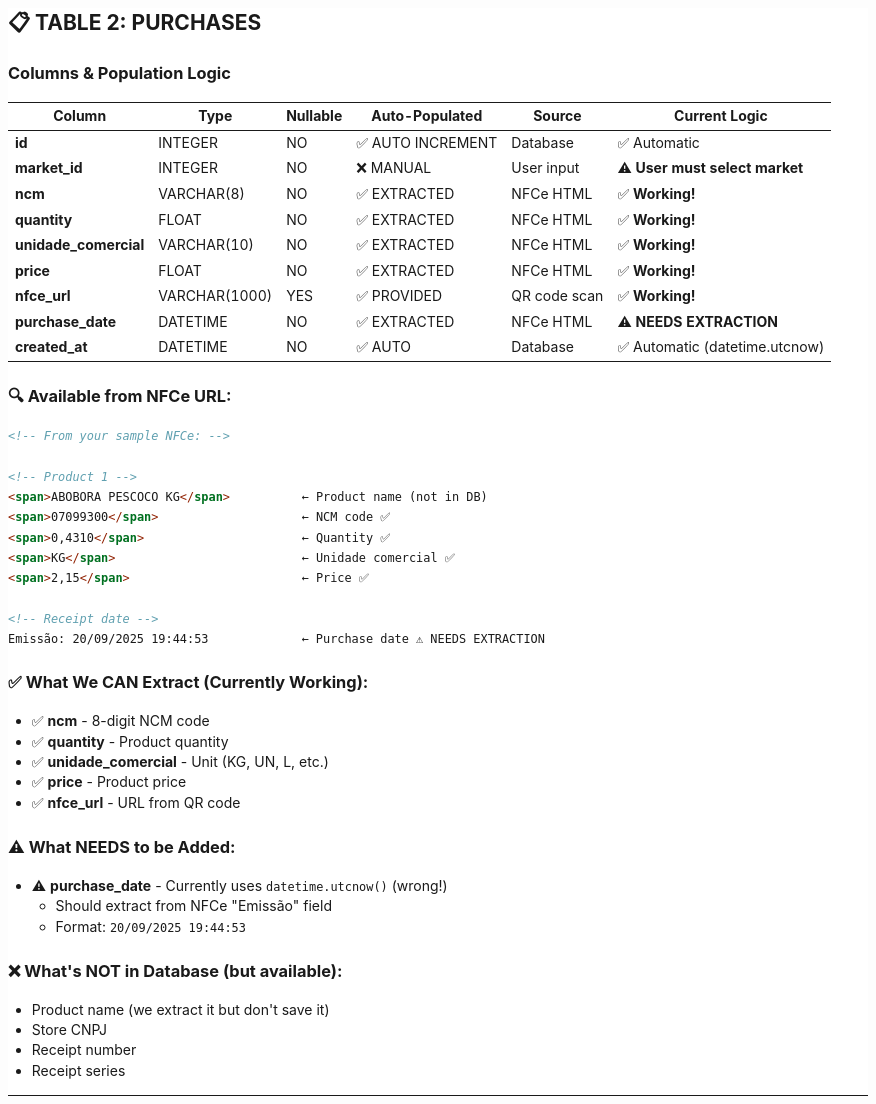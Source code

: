 ## 📋 TABLE 2: PURCHASES

### Columns & Population Logic

| Column | Type | Nullable | Auto-Populated | Source | Current Logic |
|--------|------|----------|----------------|--------|---------------|
| **id** | INTEGER | NO | ✅ AUTO INCREMENT | Database | ✅ Automatic |
| **market_id** | INTEGER | NO | ❌ MANUAL | User input | ⚠️ **User must select market** |
| **ncm** | VARCHAR(8) | NO | ✅ EXTRACTED | NFCe HTML | ✅ **Working!** |
| **quantity** | FLOAT | NO | ✅ EXTRACTED | NFCe HTML | ✅ **Working!** |
| **unidade_comercial** | VARCHAR(10) | NO | ✅ EXTRACTED | NFCe HTML | ✅ **Working!** |
| **price** | FLOAT | NO | ✅ EXTRACTED | NFCe HTML | ✅ **Working!** |
| **nfce_url** | VARCHAR(1000) | YES | ✅ PROVIDED | QR code scan | ✅ **Working!** |
| **purchase_date** | DATETIME | NO | ✅ EXTRACTED | NFCe HTML | ⚠️ **NEEDS EXTRACTION** |
| **created_at** | DATETIME | NO | ✅ AUTO | Database | ✅ Automatic (datetime.utcnow) |

### 🔍 Available from NFCe URL:

```html
<!-- From your sample NFCe: -->

<!-- Product 1 -->
<span>ABOBORA PESCOCO KG</span>          ← Product name (not in DB)
<span>07099300</span>                    ← NCM code ✅
<span>0,4310</span>                      ← Quantity ✅
<span>KG</span>                          ← Unidade comercial ✅
<span>2,15</span>                        ← Price ✅

<!-- Receipt date -->
Emissão: 20/09/2025 19:44:53             ← Purchase date ⚠️ NEEDS EXTRACTION
```

### ✅ What We CAN Extract (Currently Working):
- ✅ **ncm** - 8-digit NCM code
- ✅ **quantity** - Product quantity
- ✅ **unidade_comercial** - Unit (KG, UN, L, etc.)
- ✅ **price** - Product price
- ✅ **nfce_url** - URL from QR code

### ⚠️ What NEEDS to be Added:
- ⚠️ **purchase_date** - Currently uses `datetime.utcnow()` (wrong!)
  - Should extract from NFCe "Emissão" field
  - Format: `20/09/2025 19:44:53`

### ❌ What's NOT in Database (but available):
- Product name (we extract it but don't save it)
- Store CNPJ
- Receipt number
- Receipt series

---